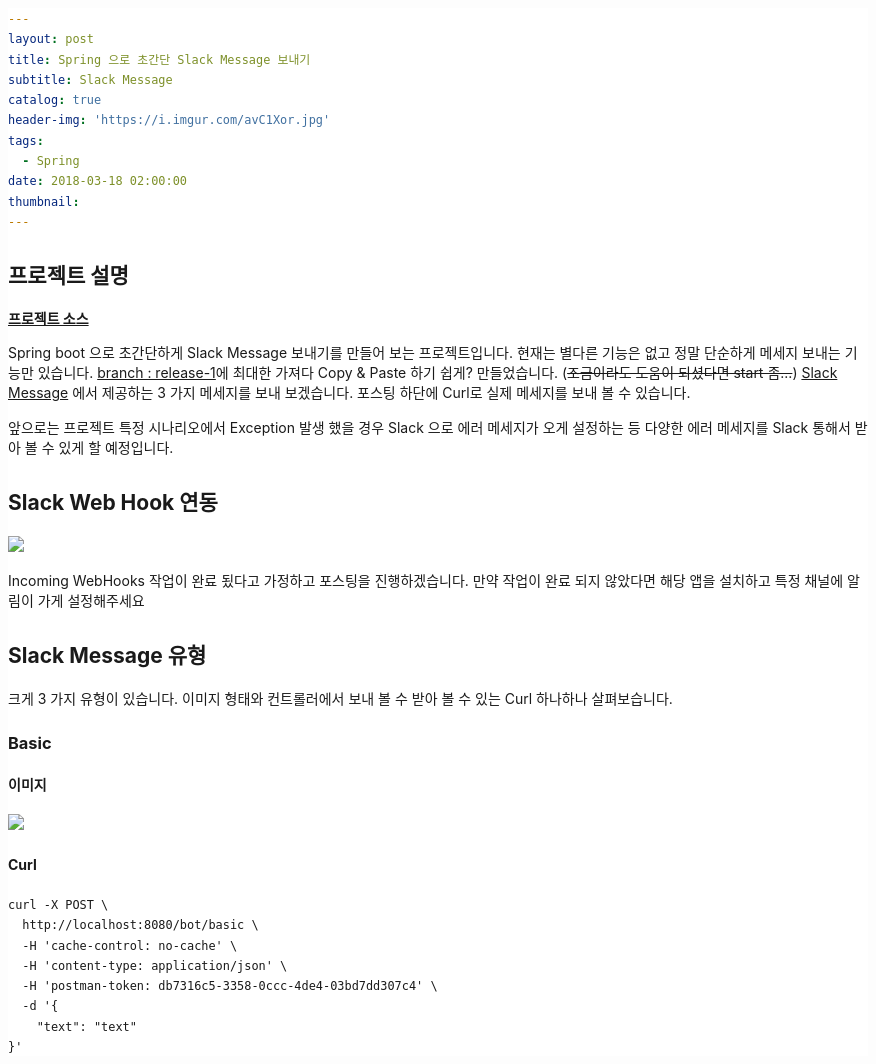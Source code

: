 ```yaml
---
layout: post
title: Spring 으로 초간단 Slack Message 보내기
subtitle: Slack Message
catalog: true
header-img: 'https://i.imgur.com/avC1Xor.jpg'
tags:
  - Spring
date: 2018-03-18 02:00:00
thumbnail:
---
```



## 프로젝트 설명

**[프로젝트 소스](https://github.com/cheese10yun/spring-boot-slack-notificaion)**

Spring boot 으로 초간단하게 Slack Message 보내기를 만들어 보는 프로젝트입니다. 현재는 별다른 기능은 없고 정말 단순하게 메세지 보내는 기능만 있습니다. [branch : release-1](https://github.com/cheese10yun/slackbot/tree/release-1)에 최대한 가져다 Copy & Paste 하기 쉽게? 만들었습니다. (~~조금이라도 도움이 되셨다면 start 좀...~~) [Slack Message](https://api.slack.com/docs/messages/builder) 에서 제공하는 3 가지 메세지를 보내 보겠습니다. 포스팅 하단에 Curl로 실제 메세지를 보내 볼 수 있습니다.

앞으로는 프로젝트 특정 시나리오에서 Exception 발생 했을 경우 Slack 으로 에러 메세지가 오게 설정하는 등 다양한 에러 메세지를 Slack 통해서 받아 볼 수 있게 할 예정입니다.


## Slack Web Hook 연동

![](https://i.imgur.com/MBhHN58.png)

Incoming WebHooks 작업이 완료 됬다고 가정하고 포스팅을 진행하겠습니다. 만약 작업이 완료 되지 않았다면 해당 앱을 설치하고 특정 채널에 알림이 가게 설정해주세요

## Slack Message 유형

크게 3 가지 유형이 있습니다. 이미지 형태와 컨트롤러에서 보내 볼 수 받아 볼 수 있는 Curl 하나하나 살펴보습니다.

### Basic

#### 이미지
![](https://i.imgur.com/W6Gg0eV.png)

#### Curl
```
curl -X POST \
  http://localhost:8080/bot/basic \
  -H 'cache-control: no-cache' \
  -H 'content-type: application/json' \
  -H 'postman-token: db7316c5-3358-0ccc-4de4-03bd7dd307c4' \
  -d '{
	"text": "text"
}'
```
